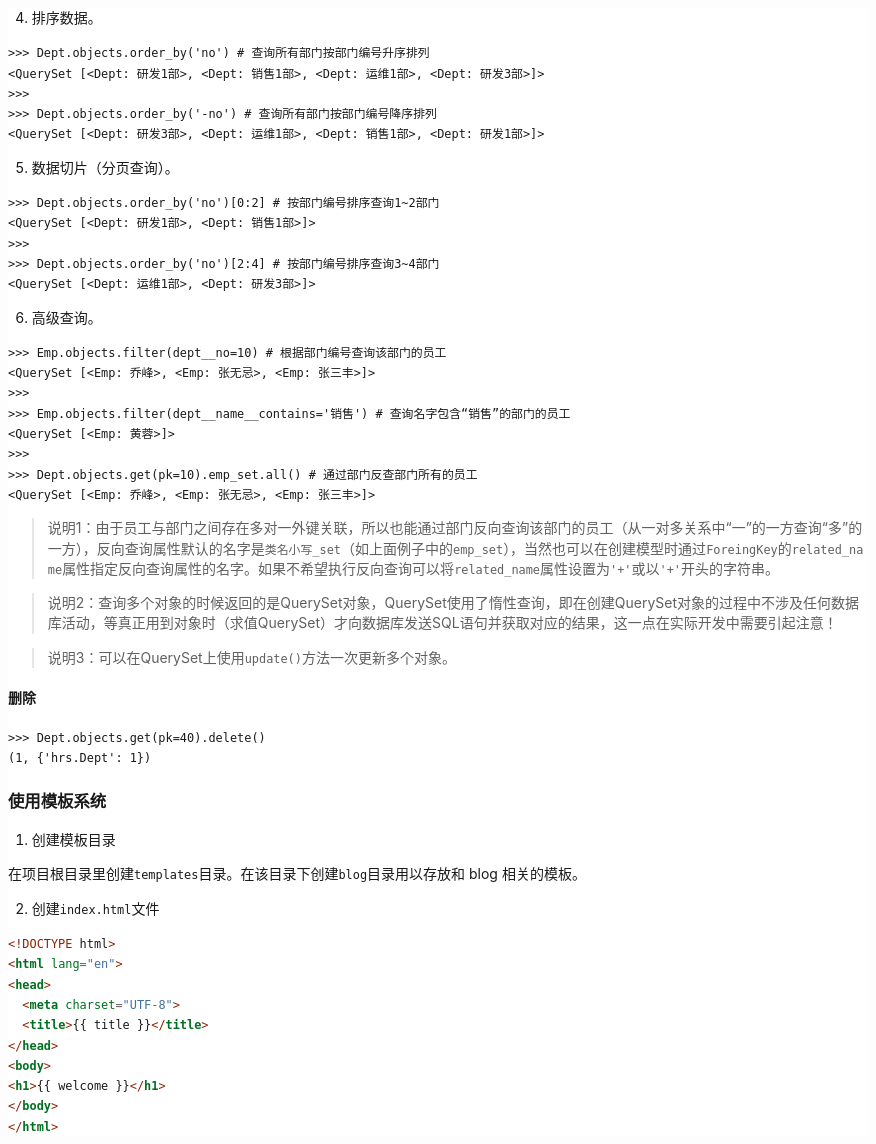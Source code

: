 4. 排序数据。

```shell
>>> Dept.objects.order_by('no') # 查询所有部门按部门编号升序排列
<QuerySet [<Dept: 研发1部>, <Dept: 销售1部>, <Dept: 运维1部>, <Dept: 研发3部>]>
>>>
>>> Dept.objects.order_by('-no') # 查询所有部门按部门编号降序排列
<QuerySet [<Dept: 研发3部>, <Dept: 运维1部>, <Dept: 销售1部>, <Dept: 研发1部>]>
```

5. 数据切片（分页查询）。

```shell
>>> Dept.objects.order_by('no')[0:2] # 按部门编号排序查询1~2部门
<QuerySet [<Dept: 研发1部>, <Dept: 销售1部>]>
>>>
>>> Dept.objects.order_by('no')[2:4] # 按部门编号排序查询3~4部门
<QuerySet [<Dept: 运维1部>, <Dept: 研发3部>]>
```

6. 高级查询。

```shell
>>> Emp.objects.filter(dept__no=10) # 根据部门编号查询该部门的员工
<QuerySet [<Emp: 乔峰>, <Emp: 张无忌>, <Emp: 张三丰>]>
>>>
>>> Emp.objects.filter(dept__name__contains='销售') # 查询名字包含“销售”的部门的员工
<QuerySet [<Emp: 黄蓉>]>
>>>
>>> Dept.objects.get(pk=10).emp_set.all() # 通过部门反查部门所有的员工
<QuerySet [<Emp: 乔峰>, <Emp: 张无忌>, <Emp: 张三丰>]>
```

> 说明1：由于员工与部门之间存在多对一外键关联，所以也能通过部门反向查询该部门的员工（从一对多关系中“一”的一方查询“多”的一方），反向查询属性默认的名字是`类名小写_set`（如上面例子中的`emp_set`），当然也可以在创建模型时通过`ForeingKey`的`related_name`属性指定反向查询属性的名字。如果不希望执行反向查询可以将`related_name`属性设置为`'+'`或以`'+'`开头的字符串。  

> 说明2：查询多个对象的时候返回的是QuerySet对象，QuerySet使用了惰性查询，即在创建QuerySet对象的过程中不涉及任何数据库活动，等真正用到对象时（求值QuerySet）才向数据库发送SQL语句并获取对应的结果，这一点在实际开发中需要引起注意！  

> 说明3：可以在QuerySet上使用`update()`方法一次更新多个对象。  

#### 删除

```shell
>>> Dept.objects.get(pk=40).delete()
(1, {'hrs.Dept': 1})
```

### 使用模板系统

1. 创建模板目录

在项目根目录里创建`templates`目录。在该目录下创建`blog`目录用以存放和 blog 相关的模板。

2. 创建`index.html`文件

```html
<!DOCTYPE html>
<html lang="en">
<head>
  <meta charset="UTF-8">
  <title>{{ title }}</title>
</head>
<body>
<h1>{{ welcome }}</h1>
</body>
</html>
```
